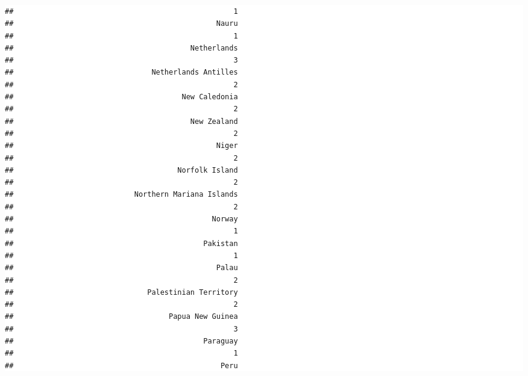     ##                                                   1 
    ##                                               Nauru 
    ##                                                   1 
    ##                                         Netherlands 
    ##                                                   3 
    ##                                Netherlands Antilles 
    ##                                                   2 
    ##                                       New Caledonia 
    ##                                                   2 
    ##                                         New Zealand 
    ##                                                   2 
    ##                                               Niger 
    ##                                                   2 
    ##                                      Norfolk Island 
    ##                                                   2 
    ##                            Northern Mariana Islands 
    ##                                                   2 
    ##                                              Norway 
    ##                                                   1 
    ##                                            Pakistan 
    ##                                                   1 
    ##                                               Palau 
    ##                                                   2 
    ##                               Palestinian Territory 
    ##                                                   2 
    ##                                    Papua New Guinea 
    ##                                                   3 
    ##                                            Paraguay 
    ##                                                   1 
    ##                                                Peru 